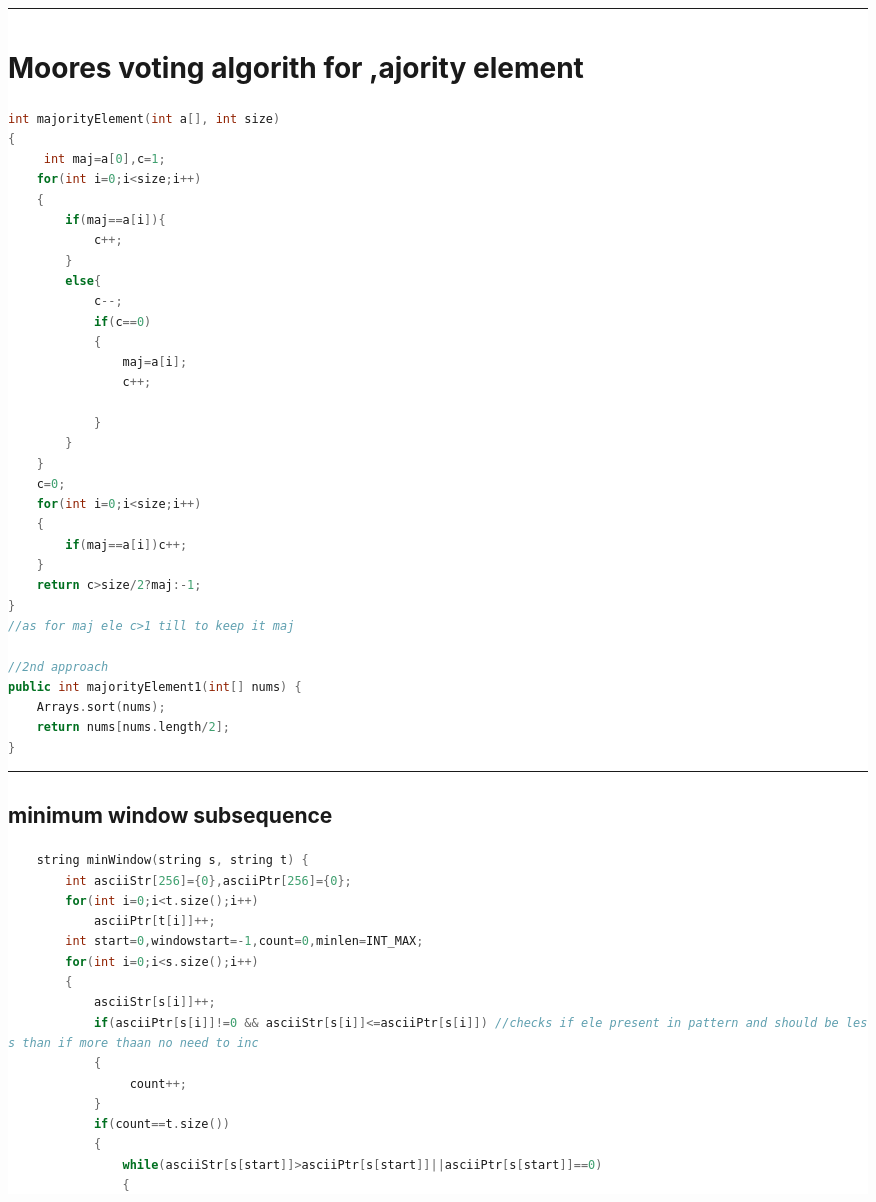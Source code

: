```c++
```

---

# Moores voting algorith for ,ajority element

```c++
int majorityElement(int a[], int size)
{
     int maj=a[0],c=1;
    for(int i=0;i<size;i++)
    {
        if(maj==a[i]){
            c++;
        }
        else{
            c--;
            if(c==0)
            {
                maj=a[i];
                c++;

            }
        }
    }
    c=0;
    for(int i=0;i<size;i++)
    {
        if(maj==a[i])c++;
    }
    return c>size/2?maj:-1;
}
//as for maj ele c>1 till to keep it maj

//2nd approach
public int majorityElement1(int[] nums) {
    Arrays.sort(nums);
    return nums[nums.length/2];
}
```

---

## minimum window subsequence

```c++
    string minWindow(string s, string t) {
        int asciiStr[256]={0},asciiPtr[256]={0};
        for(int i=0;i<t.size();i++)
            asciiPtr[t[i]]++;
        int start=0,windowstart=-1,count=0,minlen=INT_MAX;
        for(int i=0;i<s.size();i++)
        {
            asciiStr[s[i]]++;
            if(asciiPtr[s[i]]!=0 && asciiStr[s[i]]<=asciiPtr[s[i]]) //checks if ele present in pattern and should be less than if more thaan no need to inc
            {
                 count++;
            }
            if(count==t.size())
            {
                while(asciiStr[s[start]]>asciiPtr[s[start]]||asciiPtr[s[start]]==0)
                {
```